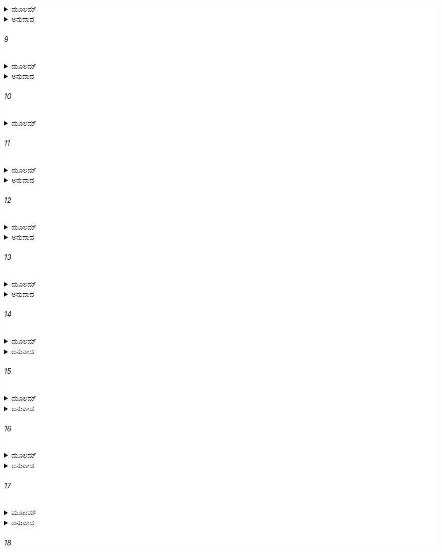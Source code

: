 <details><summary>ಮೂಲಮ್</summary></details>

<details><summary>ಅನುವಾದ</summary></details>

###### 9


<details><summary>ಮೂಲಮ್</summary></details>

<details><summary>ಅನುವಾದ</summary></details>

###### 10


<details><summary>ಮೂಲಮ್</summary></details>

###### 11


<details><summary>ಮೂಲಮ್</summary></details>

<details><summary>ಅನುವಾದ</summary></details>

###### 12


<details><summary>ಮೂಲಮ್</summary></details>

<details><summary>ಅನುವಾದ</summary></details>

###### 13


<details><summary>ಮೂಲಮ್</summary></details>

<details><summary>ಅನುವಾದ</summary></details>

###### 14


<details><summary>ಮೂಲಮ್</summary></details>

<details><summary>ಅನುವಾದ</summary></details>

###### 15


<details><summary>ಮೂಲಮ್</summary></details>

<details><summary>ಅನುವಾದ</summary></details>

###### 16


<details><summary>ಮೂಲಮ್</summary></details>

<details><summary>ಅನುವಾದ</summary></details>

###### 17


<details><summary>ಮೂಲಮ್</summary></details>

<details><summary>ಅನುವಾದ</summary></details>

###### 18
